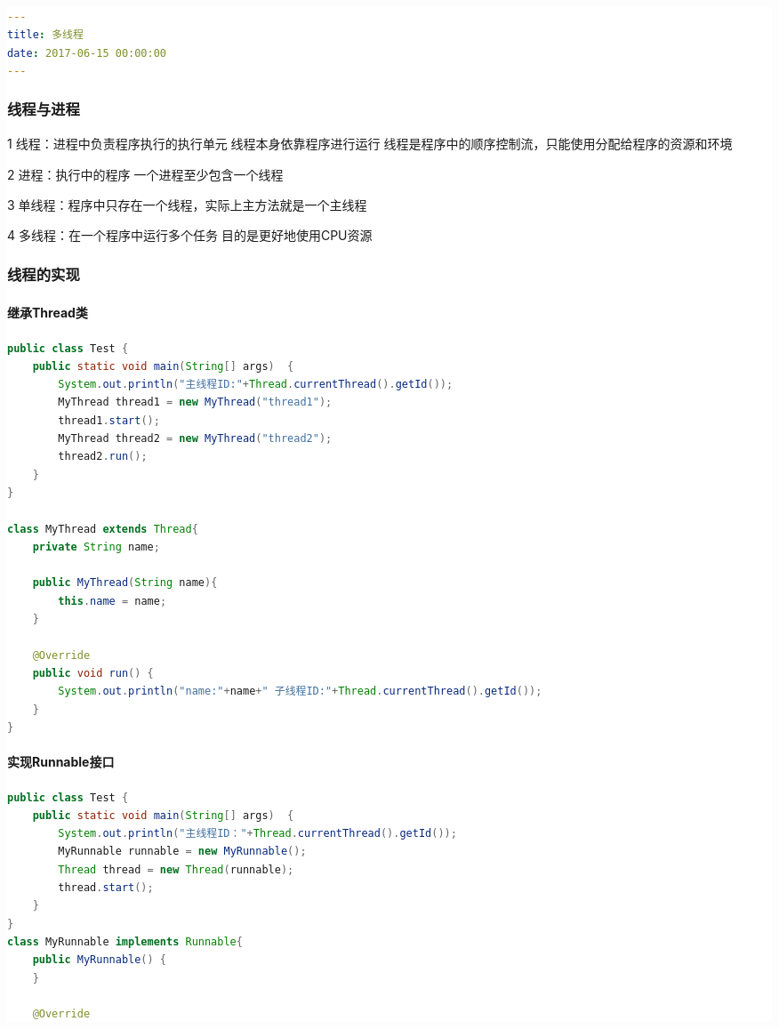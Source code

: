 ```yaml
---
title: 多线程
date: 2017-06-15 00:00:00
---
```


### 线程与进程

1 线程：进程中负责程序执行的执行单元
线程本身依靠程序进行运行
线程是程序中的顺序控制流，只能使用分配给程序的资源和环境

2 进程：执行中的程序
一个进程至少包含一个线程

3 单线程：程序中只存在一个线程，实际上主方法就是一个主线程

4 多线程：在一个程序中运行多个任务
目的是更好地使用CPU资源

### 线程的实现

#### 继承Thread类

```java
public class Test {
    public static void main(String[] args)  {
        System.out.println("主线程ID:"+Thread.currentThread().getId());
        MyThread thread1 = new MyThread("thread1");
        thread1.start();
        MyThread thread2 = new MyThread("thread2");
        thread2.run();
    }
}
 
class MyThread extends Thread{
    private String name;
 
    public MyThread(String name){
        this.name = name;
    }
 
    @Override
    public void run() {
        System.out.println("name:"+name+" 子线程ID:"+Thread.currentThread().getId());
    }
}
```

#### 实现Runnable接口

```java
public class Test {
    public static void main(String[] args)  {
        System.out.println("主线程ID："+Thread.currentThread().getId());
        MyRunnable runnable = new MyRunnable();
        Thread thread = new Thread(runnable);
        thread.start();
    }
} 
class MyRunnable implements Runnable{
    public MyRunnable() {
    }
 
    @Override
```